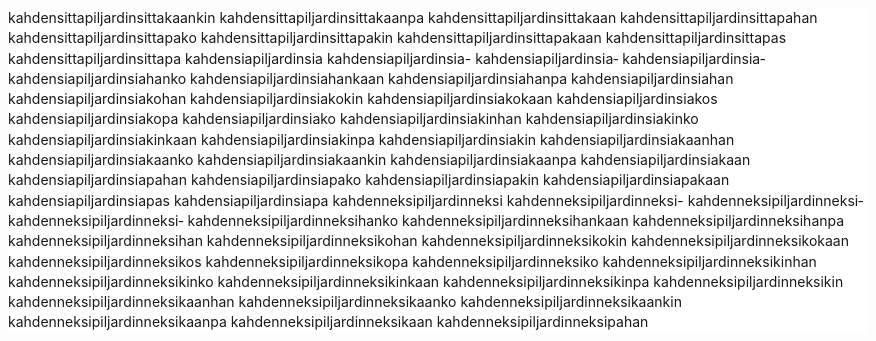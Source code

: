 kahdensittapiljardinsittakaankin
kahdensittapiljardinsittakaanpa
kahdensittapiljardinsittakaan
kahdensittapiljardinsittapahan
kahdensittapiljardinsittapako
kahdensittapiljardinsittapakin
kahdensittapiljardinsittapakaan
kahdensittapiljardinsittapas
kahdensittapiljardinsittapa
kahdensiapiljardinsia
kahdensiapiljardinsia-
kahdensiapiljardinsia‐
kahdensiapiljardinsia‑
kahdensiapiljardinsiahanko
kahdensiapiljardinsiahankaan
kahdensiapiljardinsiahanpa
kahdensiapiljardinsiahan
kahdensiapiljardinsiakohan
kahdensiapiljardinsiakokin
kahdensiapiljardinsiakokaan
kahdensiapiljardinsiakos
kahdensiapiljardinsiakopa
kahdensiapiljardinsiako
kahdensiapiljardinsiakinhan
kahdensiapiljardinsiakinko
kahdensiapiljardinsiakinkaan
kahdensiapiljardinsiakinpa
kahdensiapiljardinsiakin
kahdensiapiljardinsiakaanhan
kahdensiapiljardinsiakaanko
kahdensiapiljardinsiakaankin
kahdensiapiljardinsiakaanpa
kahdensiapiljardinsiakaan
kahdensiapiljardinsiapahan
kahdensiapiljardinsiapako
kahdensiapiljardinsiapakin
kahdensiapiljardinsiapakaan
kahdensiapiljardinsiapas
kahdensiapiljardinsiapa
kahdenneksipiljardinneksi
kahdenneksipiljardinneksi-
kahdenneksipiljardinneksi‐
kahdenneksipiljardinneksi‑
kahdenneksipiljardinneksihanko
kahdenneksipiljardinneksihankaan
kahdenneksipiljardinneksihanpa
kahdenneksipiljardinneksihan
kahdenneksipiljardinneksikohan
kahdenneksipiljardinneksikokin
kahdenneksipiljardinneksikokaan
kahdenneksipiljardinneksikos
kahdenneksipiljardinneksikopa
kahdenneksipiljardinneksiko
kahdenneksipiljardinneksikinhan
kahdenneksipiljardinneksikinko
kahdenneksipiljardinneksikinkaan
kahdenneksipiljardinneksikinpa
kahdenneksipiljardinneksikin
kahdenneksipiljardinneksikaanhan
kahdenneksipiljardinneksikaanko
kahdenneksipiljardinneksikaankin
kahdenneksipiljardinneksikaanpa
kahdenneksipiljardinneksikaan
kahdenneksipiljardinneksipahan